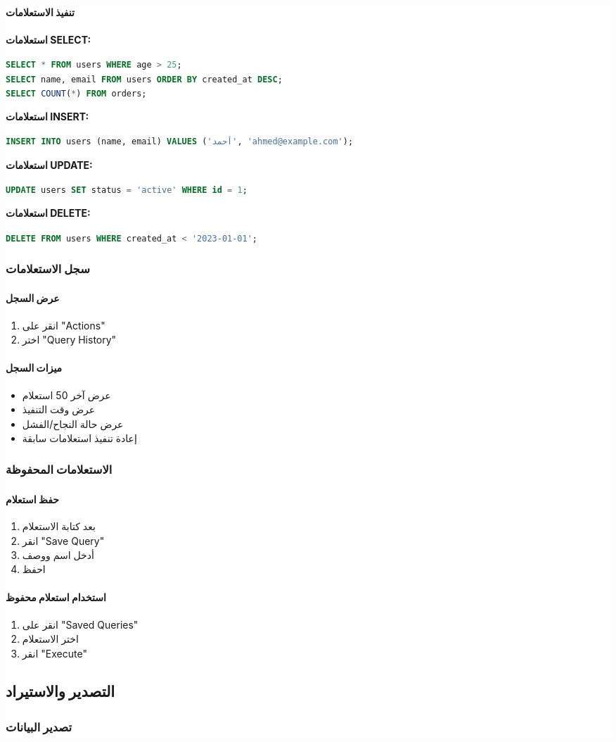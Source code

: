 #### تنفيذ الاستعلامات

**استعلامات SELECT:**
```sql
SELECT * FROM users WHERE age > 25;
SELECT name, email FROM users ORDER BY created_at DESC;
SELECT COUNT(*) FROM orders;
```

**استعلامات INSERT:**
```sql
INSERT INTO users (name, email) VALUES ('أحمد', 'ahmed@example.com');
```

**استعلامات UPDATE:**
```sql
UPDATE users SET status = 'active' WHERE id = 1;
```

**استعلامات DELETE:**
```sql
DELETE FROM users WHERE created_at < '2023-01-01';
```

### سجل الاستعلامات

#### عرض السجل
1. انقر على "Actions"
2. اختر "Query History"

#### ميزات السجل
- عرض آخر 50 استعلام
- عرض وقت التنفيذ
- عرض حالة النجاح/الفشل
- إعادة تنفيذ استعلامات سابقة

### الاستعلامات المحفوظة

#### حفظ استعلام
1. بعد كتابة الاستعلام
2. انقر "Save Query"
3. أدخل اسم ووصف
4. احفظ

#### استخدام استعلام محفوظ
1. انقر على "Saved Queries"
2. اختر الاستعلام
3. انقر "Execute"

## التصدير والاستيراد

### تصدير البيانات
